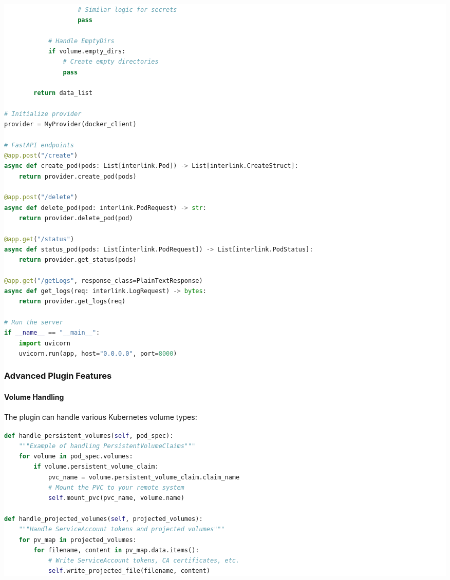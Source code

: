 ```python
                    # Similar logic for secrets
                    pass

            # Handle EmptyDirs
            if volume.empty_dirs:
                # Create empty directories
                pass

        return data_list

# Initialize provider
provider = MyProvider(docker_client)

# FastAPI endpoints
@app.post("/create")
async def create_pod(pods: List[interlink.Pod]) -> List[interlink.CreateStruct]:
    return provider.create_pod(pods)

@app.post("/delete")
async def delete_pod(pod: interlink.PodRequest) -> str:
    return provider.delete_pod(pod)

@app.get("/status")
async def status_pod(pods: List[interlink.PodRequest]) -> List[interlink.PodStatus]:
    return provider.get_status(pods)

@app.get("/getLogs", response_class=PlainTextResponse)
async def get_logs(req: interlink.LogRequest) -> bytes:
    return provider.get_logs(req)

# Run the server
if __name__ == "__main__":
    import uvicorn
    uvicorn.run(app, host="0.0.0.0", port=8000)
```

### Advanced Plugin Features

#### Volume Handling

The plugin can handle various Kubernetes volume types:

```python
def handle_persistent_volumes(self, pod_spec):
    """Example of handling PersistentVolumeClaims"""
    for volume in pod_spec.volumes:
        if volume.persistent_volume_claim:
            pvc_name = volume.persistent_volume_claim.claim_name
            # Mount the PVC to your remote system
            self.mount_pvc(pvc_name, volume.name)

def handle_projected_volumes(self, projected_volumes):
    """Handle ServiceAccount tokens and projected volumes"""
    for pv_map in projected_volumes:
        for filename, content in pv_map.data.items():
            # Write ServiceAccount tokens, CA certificates, etc.
            self.write_projected_file(filename, content)
```
